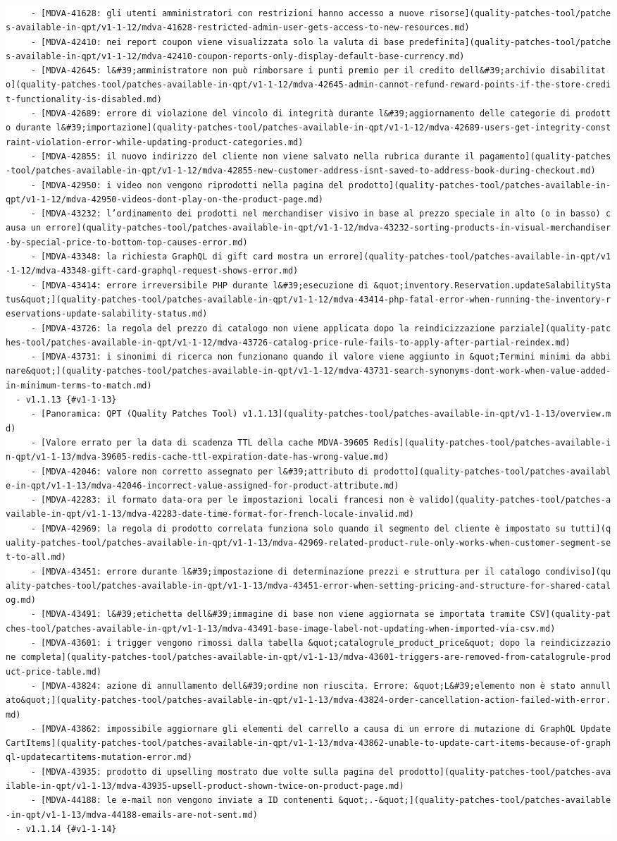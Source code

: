          - [MDVA-41628: gli utenti amministratori con restrizioni hanno accesso a nuove risorse](quality-patches-tool/patches-available-in-qpt/v1-1-12/mdva-41628-restricted-admin-user-gets-access-to-new-resources.md)
         - [MDVA-42410: nei report coupon viene visualizzata solo la valuta di base predefinita](quality-patches-tool/patches-available-in-qpt/v1-1-12/mdva-42410-coupon-reports-only-display-default-base-currency.md)
         - [MDVA-42645: l&#39;amministratore non può rimborsare i punti premio per il credito dell&#39;archivio disabilitato](quality-patches-tool/patches-available-in-qpt/v1-1-12/mdva-42645-admin-cannot-refund-reward-points-if-the-store-credit-functionality-is-disabled.md)
         - [MDVA-42689: errore di violazione del vincolo di integrità durante l&#39;aggiornamento delle categorie di prodotto durante l&#39;importazione](quality-patches-tool/patches-available-in-qpt/v1-1-12/mdva-42689-users-get-integrity-constraint-violation-error-while-updating-product-categories.md)
         - [MDVA-42855: il nuovo indirizzo del cliente non viene salvato nella rubrica durante il pagamento](quality-patches-tool/patches-available-in-qpt/v1-1-12/mdva-42855-new-customer-address-isnt-saved-to-address-book-during-checkout.md)
         - [MDVA-42950: i video non vengono riprodotti nella pagina del prodotto](quality-patches-tool/patches-available-in-qpt/v1-1-12/mdva-42950-videos-dont-play-on-the-product-page.md)
         - [MDVA-43232: l’ordinamento dei prodotti nel merchandiser visivo in base al prezzo speciale in alto (o in basso) causa un errore](quality-patches-tool/patches-available-in-qpt/v1-1-12/mdva-43232-sorting-products-in-visual-merchandiser-by-special-price-to-bottom-top-causes-error.md)
         - [MDVA-43348: la richiesta GraphQL di gift card mostra un errore](quality-patches-tool/patches-available-in-qpt/v1-1-12/mdva-43348-gift-card-graphql-request-shows-error.md)
         - [MDVA-43414: errore irreversibile PHP durante l&#39;esecuzione di &quot;inventory.Reservation.updateSalabilityStatus&quot;](quality-patches-tool/patches-available-in-qpt/v1-1-12/mdva-43414-php-fatal-error-when-running-the-inventory-reservations-update-salability-status.md)
         - [MDVA-43726: la regola del prezzo di catalogo non viene applicata dopo la reindicizzazione parziale](quality-patches-tool/patches-available-in-qpt/v1-1-12/mdva-43726-catalog-price-rule-fails-to-apply-after-partial-reindex.md)
         - [MDVA-43731: i sinonimi di ricerca non funzionano quando il valore viene aggiunto in &quot;Termini minimi da abbinare&quot;](quality-patches-tool/patches-available-in-qpt/v1-1-12/mdva-43731-search-synonyms-dont-work-when-value-added-in-minimum-terms-to-match.md)
      - v1.1.13 {#v1-1-13}
         - [Panoramica: QPT (Quality Patches Tool) v1.1.13](quality-patches-tool/patches-available-in-qpt/v1-1-13/overview.md)
         - [Valore errato per la data di scadenza TTL della cache MDVA-39605 Redis](quality-patches-tool/patches-available-in-qpt/v1-1-13/mdva-39605-redis-cache-ttl-expiration-date-has-wrong-value.md)
         - [MDVA-42046: valore non corretto assegnato per l&#39;attributo di prodotto](quality-patches-tool/patches-available-in-qpt/v1-1-13/mdva-42046-incorrect-value-assigned-for-product-attribute.md)
         - [MDVA-42283: il formato data-ora per le impostazioni locali francesi non è valido](quality-patches-tool/patches-available-in-qpt/v1-1-13/mdva-42283-date-time-format-for-french-locale-invalid.md)
         - [MDVA-42969: la regola di prodotto correlata funziona solo quando il segmento del cliente è impostato su tutti](quality-patches-tool/patches-available-in-qpt/v1-1-13/mdva-42969-related-product-rule-only-works-when-customer-segment-set-to-all.md)
         - [MDVA-43451: errore durante l&#39;impostazione di determinazione prezzi e struttura per il catalogo condiviso](quality-patches-tool/patches-available-in-qpt/v1-1-13/mdva-43451-error-when-setting-pricing-and-structure-for-shared-catalog.md)
         - [MDVA-43491: l&#39;etichetta dell&#39;immagine di base non viene aggiornata se importata tramite CSV](quality-patches-tool/patches-available-in-qpt/v1-1-13/mdva-43491-base-image-label-not-updating-when-imported-via-csv.md)
         - [MDVA-43601: i trigger vengono rimossi dalla tabella &quot;catalogrule_product_price&quot; dopo la reindicizzazione completa](quality-patches-tool/patches-available-in-qpt/v1-1-13/mdva-43601-triggers-are-removed-from-catalogrule-product-price-table.md)
         - [MDVA-43824: azione di annullamento dell&#39;ordine non riuscita. Errore: &quot;L&#39;elemento non è stato annullato&quot;](quality-patches-tool/patches-available-in-qpt/v1-1-13/mdva-43824-order-cancellation-action-failed-with-error.md)
         - [MDVA-43862: impossibile aggiornare gli elementi del carrello a causa di un errore di mutazione di GraphQL UpdateCartItems](quality-patches-tool/patches-available-in-qpt/v1-1-13/mdva-43862-unable-to-update-cart-items-because-of-graphql-updatecartitems-mutation-error.md)
         - [MDVA-43935: prodotto di upselling mostrato due volte sulla pagina del prodotto](quality-patches-tool/patches-available-in-qpt/v1-1-13/mdva-43935-upsell-product-shown-twice-on-product-page.md)
         - [MDVA-44188: le e-mail non vengono inviate a ID contenenti &quot;.-&quot;](quality-patches-tool/patches-available-in-qpt/v1-1-13/mdva-44188-emails-are-not-sent.md)
      - v1.1.14 {#v1-1-14}